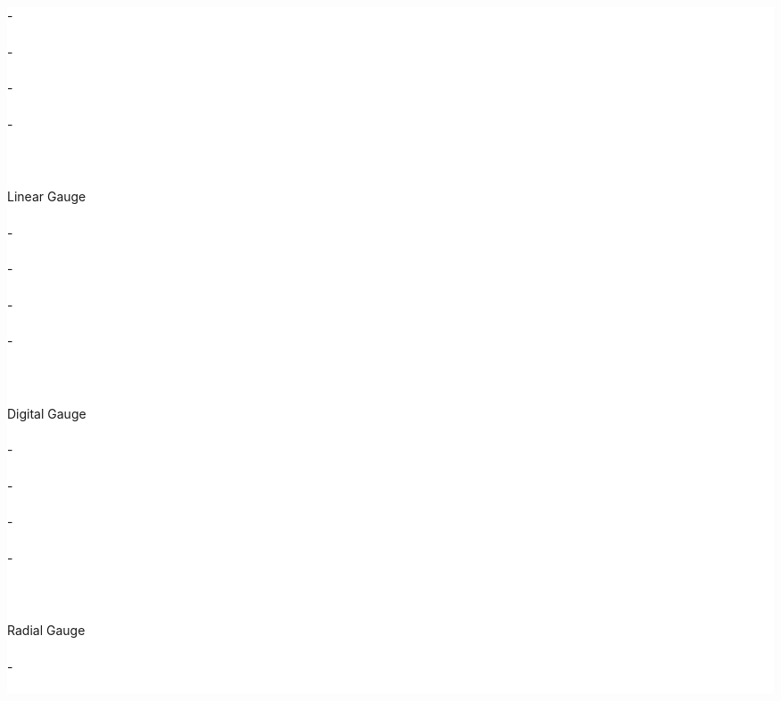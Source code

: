 </td>
<td>
-<br/><br/>
</td>
<td>
-<br/><br/>
</td>
<td>
-<br/><br/>
</td>
<td>
-<br/><br/>
</td>
</tr>
<tr>
<td>
<br/><br/>
</td>
<td>
Linear Gauge<br/><br/>
</td>
<td>
-<br/><br/>
</td>
<td>
-<br/><br/>
</td>
<td>
-<br/><br/>
</td>
<td>
-<br/><br/>
</td>
</tr>
<tr>
<td>
<br/><br/>
</td>
<td>
Digital Gauge<br/><br/>
</td>
<td>
-<br/><br/>
</td>
<td>
-<br/><br/>
</td>
<td>
-<br/><br/>
</td>
<td>
-<br/><br/>
</td>
</tr>
<tr>
<td>
<br/><br/>
</td>
<td>
Radial Gauge<br/><br/>
</td>
<td>
-<br/><br/>
</td>